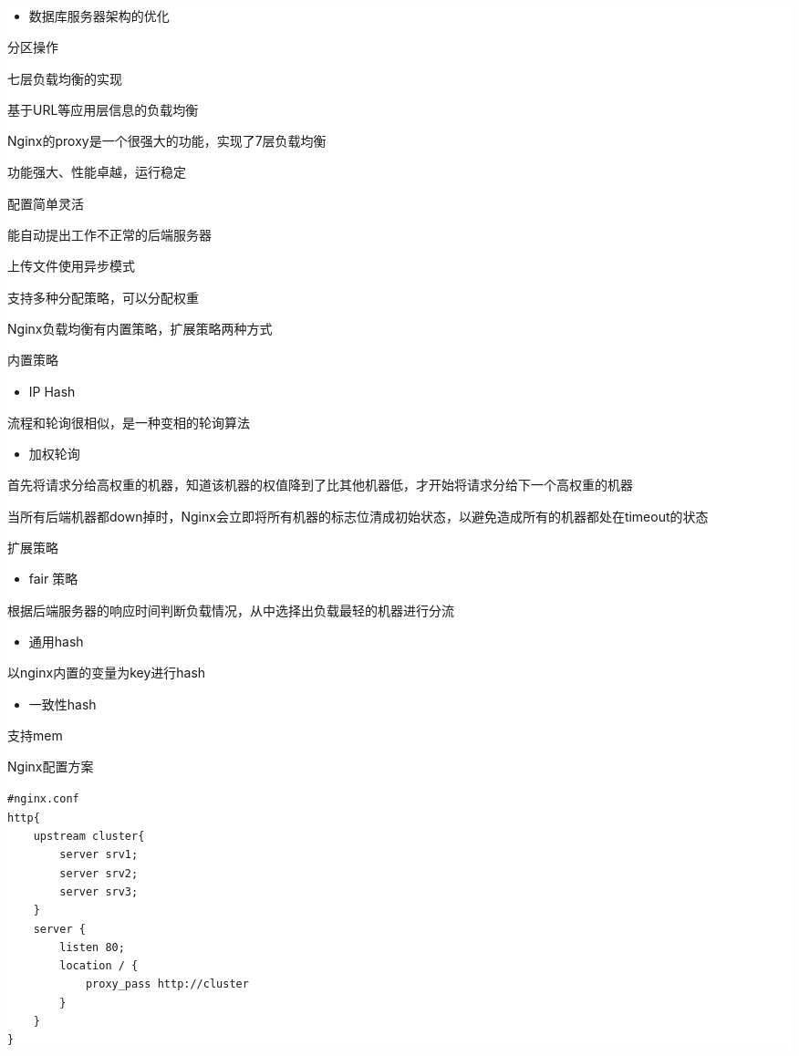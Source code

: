 - 数据库服务器架构的优化

分区操作

七层负载均衡的实现

基于URL等应用层信息的负载均衡

Nginx的proxy是一个很强大的功能，实现了7层负载均衡

功能强大、性能卓越，运行稳定

配置简单灵活

能自动提出工作不正常的后端服务器

上传文件使用异步模式

支持多种分配策略，可以分配权重

Nginx负载均衡有内置策略，扩展策略两种方式

内置策略

- IP Hash

流程和轮询很相似，是一种变相的轮询算法

- 加权轮询

首先将请求分给高权重的机器，知道该机器的权值降到了比其他机器低，才开始将请求分给下一个高权重的机器

当所有后端机器都down掉时，Nginx会立即将所有机器的标志位清成初始状态，以避免造成所有的机器都处在timeout的状态

扩展策略

- fair 策略

根据后端服务器的响应时间判断负载情况，从中选择出负载最轻的机器进行分流

- 通用hash

以nginx内置的变量为key进行hash

- 一致性hash

支持mem

Nginx配置方案

    #nginx.conf
    http{
        upstream cluster{
            server srv1;
            server srv2;
            server srv3;
        }
        server {
            listen 80;
            location / {
                proxy_pass http://cluster
            }
        }
    }
